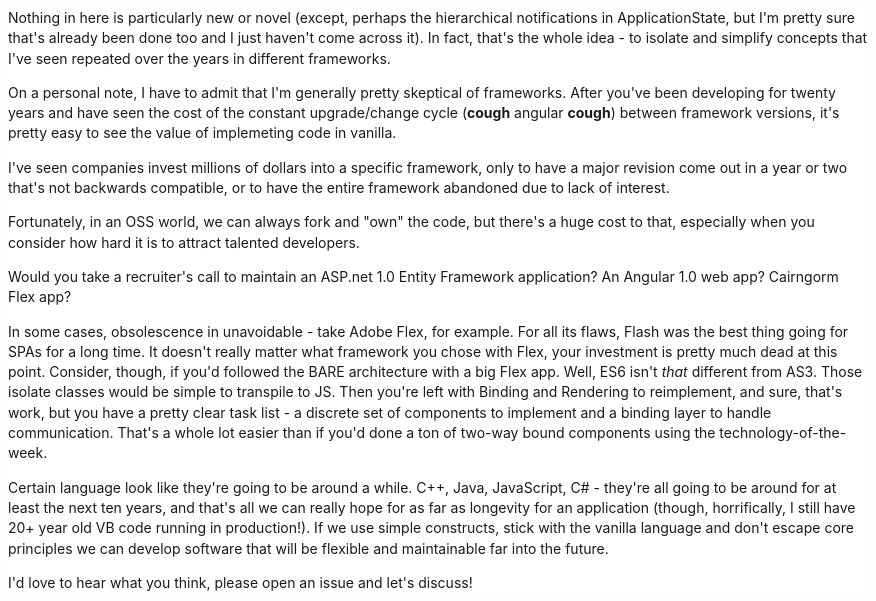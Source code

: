 Nothing in here is particularly new or novel (except, perhaps the hierarchical notifications in ApplicationState, but I'm pretty sure that's already been done too and I just haven't come across it). In fact, that's the whole idea - to isolate and simplify concepts that I've seen repeated over the years in different frameworks.

On a personal note, I have to admit that I'm generally pretty skeptical of frameworks. After you've been developing for twenty years and have seen the cost of the constant upgrade/change cycle (**cough** angular **cough**) between framework versions, it's pretty easy to see the value of implemeting code in vanilla.

I've seen companies invest millions of dollars into a specific framework, only to have a major revision come out in a year or two that's not backwards compatible, or to have the entire framework abandoned due to lack of interest.

Fortunately, in an OSS world, we can always fork and "own" the code, but there's a huge cost to that, especially when you consider how hard it is to attract talented developers.

Would you take a recruiter's call to maintain an ASP.net 1.0 Entity Framework application? An Angular 1.0 web app? Cairngorm Flex app?

In some cases, obsolescence in unavoidable - take Adobe Flex, for example. For all its flaws, Flash was the best thing going for SPAs for a long time. It doesn't really matter what framework you chose with Flex, your investment is pretty much dead at this point. Consider, though, if you'd followed the BARE architecture with a big Flex app. Well, ES6 isn't *that* different from AS3. Those isolate classes would be simple to transpile to JS. Then you're left with Binding and Rendering to reimplement, and sure, that's work, but you have a pretty clear task list - a discrete set of components to implement and a binding layer to handle communication. That's a whole lot easier than if you'd done a ton of two-way bound components using the technology-of-the-week.

Certain language look like they're going to be around a while. C++, Java, JavaScript, C# - they're all going to be around for at least the next ten years, and that's all we can really hope for as far as longevity for an application (though, horrifically, I still have 20+ year old VB code running in production!). If we use simple constructs, stick with the vanilla language and don't escape core principles we can develop software that will be flexible and maintainable far into the future.

I'd love to hear what you think, please open an issue and let's discuss!